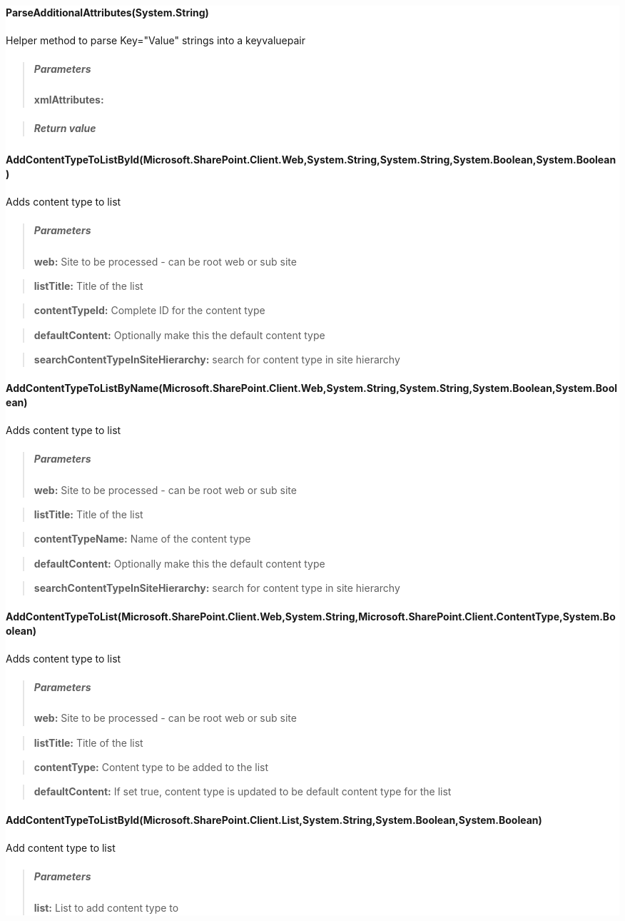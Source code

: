 
#### ParseAdditionalAttributes(System.String)
Helper method to parse Key="Value" strings into a keyvaluepair
> ##### Parameters
> **xmlAttributes:** 

> ##### Return value
> 

#### AddContentTypeToListById(Microsoft.SharePoint.Client.Web,System.String,System.String,System.Boolean,System.Boolean)
Adds content type to list
> ##### Parameters
> **web:** Site to be processed - can be root web or sub site

> **listTitle:** Title of the list

> **contentTypeId:** Complete ID for the content type

> **defaultContent:** Optionally make this the default content type

> **searchContentTypeInSiteHierarchy:** search for content type in site hierarchy


#### AddContentTypeToListByName(Microsoft.SharePoint.Client.Web,System.String,System.String,System.Boolean,System.Boolean)
Adds content type to list
> ##### Parameters
> **web:** Site to be processed - can be root web or sub site

> **listTitle:** Title of the list

> **contentTypeName:** Name of the content type

> **defaultContent:** Optionally make this the default content type

> **searchContentTypeInSiteHierarchy:** search for content type in site hierarchy


#### AddContentTypeToList(Microsoft.SharePoint.Client.Web,System.String,Microsoft.SharePoint.Client.ContentType,System.Boolean)
Adds content type to list
> ##### Parameters
> **web:** Site to be processed - can be root web or sub site

> **listTitle:** Title of the list

> **contentType:** Content type to be added to the list

> **defaultContent:** If set true, content type is updated to be default content type for the list


#### AddContentTypeToListById(Microsoft.SharePoint.Client.List,System.String,System.Boolean,System.Boolean)
Add content type to list
> ##### Parameters
> **list:** List to add content type to
